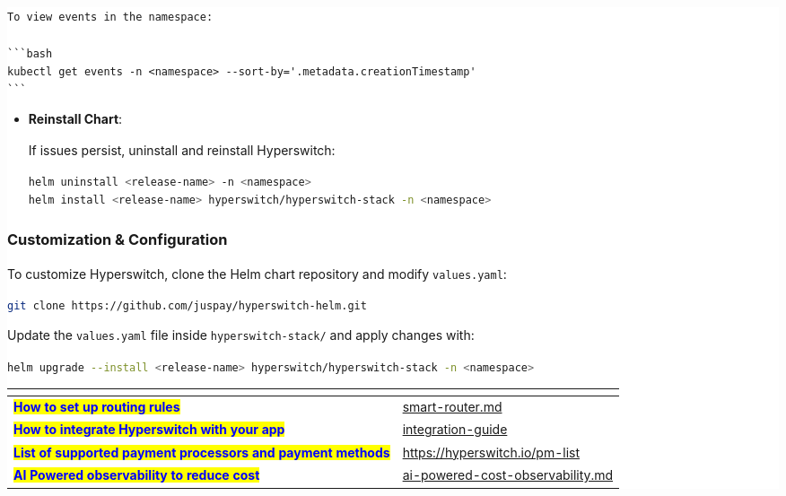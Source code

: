    To view events in the namespace:

    ```bash
    kubectl get events -n <namespace> --sort-by='.metadata.creationTimestamp'
    ```
*   **Reinstall Chart**:

    If issues persist, uninstall and reinstall Hyperswitch:

    ```bash
    helm uninstall <release-name> -n <namespace>
    helm install <release-name> hyperswitch/hyperswitch-stack -n <namespace>
    ```

### **Customization & Configuration**

To customize Hyperswitch, clone the Helm chart repository and modify `values.yaml`:

```sh
git clone https://github.com/juspay/hyperswitch-helm.git
```

Update the `values.yaml` file inside `hyperswitch-stack/` and apply changes with:

```sh
helm upgrade --install <release-name> hyperswitch/hyperswitch-stack -n <namespace>
```



<table data-card-size="large" data-view="cards"><thead><tr><th></th><th data-hidden data-card-target data-type="content-ref"></th></tr></thead><tbody><tr><td><mark style="color:blue;"><strong>How to set up routing rules</strong></mark></td><td><a href="../../explore-hyperswitch/payment-orchestration/smart-router.md">smart-router.md</a></td></tr><tr><td><mark style="color:blue;"><strong>How to integrate Hyperswitch with your app</strong></mark></td><td><a href="../../explore-hyperswitch/merchant-controls/integration-guide/">integration-guide</a></td></tr><tr><td><mark style="color:blue;"><strong>List of supported payment processors and payment methods</strong></mark></td><td><a href="https://hyperswitch.io/pm-list">https://hyperswitch.io/pm-list</a></td></tr><tr><td><mark style="color:blue;"><strong>AI Powered observability to reduce cost</strong></mark></td><td><a href="../../about-hyperswitch/payments-modules/ai-powered-cost-observability.md">ai-powered-cost-observability.md</a></td></tr></tbody></table>
